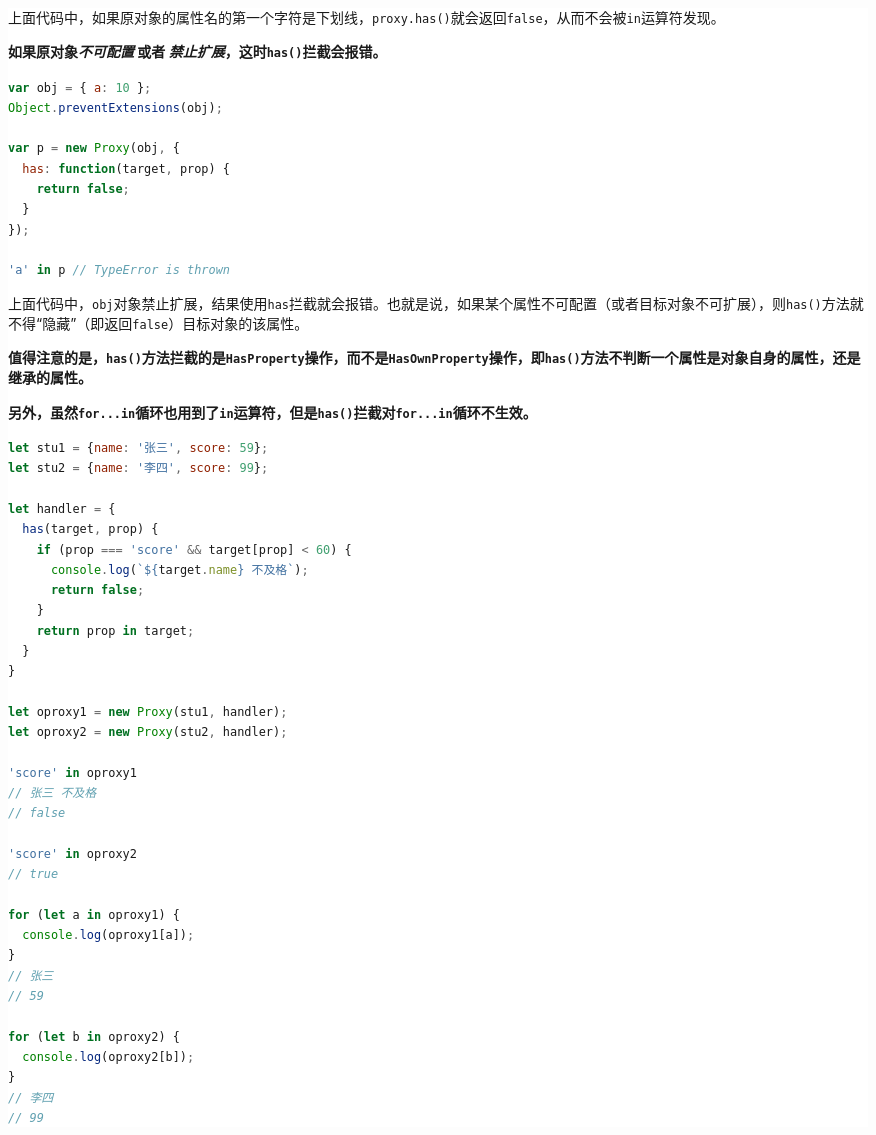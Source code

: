 上面代码中，如果原对象的属性名的第一个字符是下划线，`proxy.has()`就会返回`false`，从而不会被`in`运算符发现。

**如果原对象*不可配置* 或者 *禁止扩展*，这时`has()`拦截会报错。**

```javascript
var obj = { a: 10 };
Object.preventExtensions(obj);

var p = new Proxy(obj, {
  has: function(target, prop) {
    return false;
  }
});

'a' in p // TypeError is thrown
```

上面代码中，`obj`对象禁止扩展，结果使用`has`拦截就会报错。也就是说，如果某个属性不可配置（或者目标对象不可扩展），则`has()`方法就不得“隐藏”（即返回`false`）目标对象的该属性。

**值得注意的是，`has()`方法拦截的是`HasProperty`操作，而不是`HasOwnProperty`操作，即`has()`方法不判断一个属性是对象自身的属性，还是继承的属性。**

**另外，虽然`for...in`循环也用到了`in`运算符，但是`has()`拦截对`for...in`循环不生效。**

```javascript
let stu1 = {name: '张三', score: 59};
let stu2 = {name: '李四', score: 99};

let handler = {
  has(target, prop) {
    if (prop === 'score' && target[prop] < 60) {
      console.log(`${target.name} 不及格`);
      return false;
    }
    return prop in target;
  }
}

let oproxy1 = new Proxy(stu1, handler);
let oproxy2 = new Proxy(stu2, handler);

'score' in oproxy1
// 张三 不及格
// false

'score' in oproxy2
// true

for (let a in oproxy1) {
  console.log(oproxy1[a]);
}
// 张三
// 59

for (let b in oproxy2) {
  console.log(oproxy2[b]);
}
// 李四
// 99
```


  [Symbol.for('secret')]: '4',